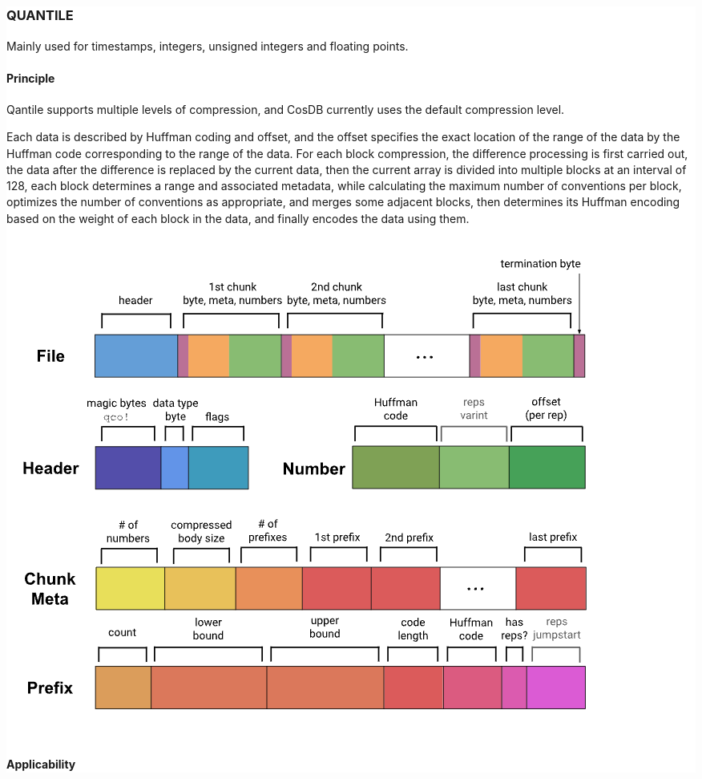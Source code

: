 ### QUANTILE

Mainly used for timestamps, integers, unsigned integers and floating points.

#### Principle

Qantile supports multiple levels of compression, and CosDB currently uses the default compression level.

Each data is described by Huffman coding and offset, and the offset specifies the exact location of the range of the data by the Huffman code corresponding to the range of the data. For each block compression, the difference processing is first carried out, the data after the difference is replaced by the current data, then the current array is divided into multiple blocks at an interval of 128, each block determines a range and associated metadata, while calculating the maximum number of conventions per block, optimizes the number of conventions as appropriate, and merges some adjacent blocks, then determines its Huffman encoding based on the weight of each block in the data, and finally encodes the data using them.

![](../../source/_static/img/quantile.png)

#### Applicability
